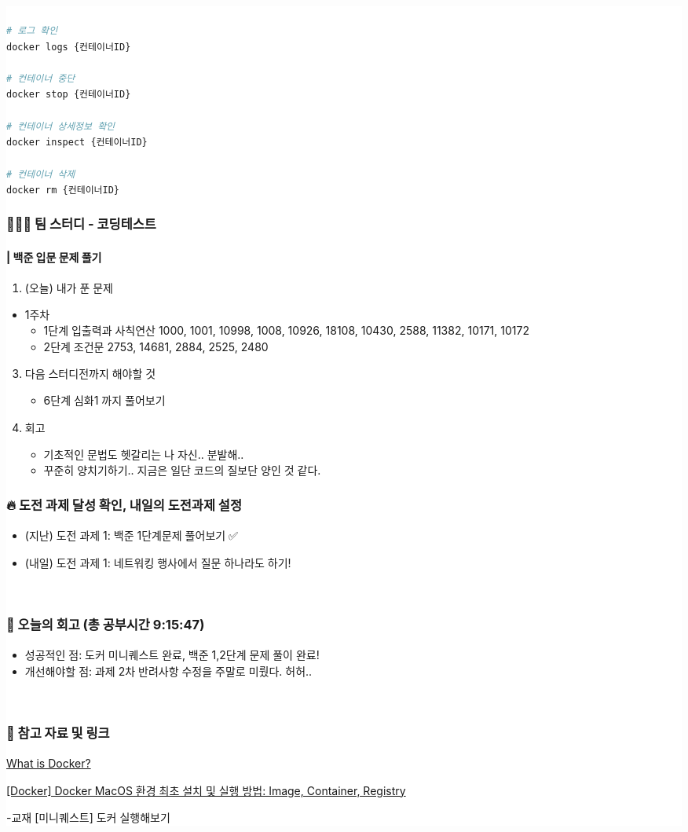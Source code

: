 ```bash

# 로그 확인
docker logs {컨테이너ID}

# 컨테이너 중단
docker stop {컨테이너ID}

# 컨테이너 상세정보 확인
docker inspect {컨테이너ID}

# 컨테이너 삭제
docker rm {컨테이너ID}
```

### 🧑‍🧒‍🧒 팀 스터디 - 코딩테스트
#### | 백준 입문 문제 풀기

1. (오늘) 내가 푼 문제

- 1주차
    - 1단계 입출력과 사칙연산 
    1000, 1001, 10998, 1008, 10926, 18108, 10430, 2588, 11382, 10171, 10172
    - 2단계 조건문
    2753, 14681, 2884, 2525, 2480

3. 다음 스터디전까지 해야할 것

    - 6단계 심화1 까지 풀어보기

4. 회고

    - 기초적인 문법도 헷갈리는 나 자신.. 분발해..
    - 꾸준히 양치기하기.. 지금은 일단 코드의 질보단 양인 것 같다.


### 🔥 도전 과제 달성 확인, 내일의 도전과제 설정
- (지난) 도전 과제 1: 백준 1단계문제 풀어보기 ✅

- (내일) 도전 과제 1: 네트워킹 행사에서 질문 하나라도 하기!

<br/>

### 💭 오늘의 회고 (총 공부시간 9:15:47)
- 성공적인 점: 도커 미니퀘스트 완료, 백준 1,2단계 문제 풀이 완료!
- 개선해야할 점: 과제 2차 반려사항 수정을 주말로 미뤘다. 허허..

<br/>

### 📁 참고 자료 및 링크
[What is Docker?](https://docs.docker.com/get-started/docker-overview/#responsive-deployment-and-scaling)

[[Docker] Docker MacOS 환경 최초 설치 및 실행 방법: Image, Container, Registry](https://adjh54.tistory.com/350)

-교재 [미니퀘스트] 도커 실행해보기 